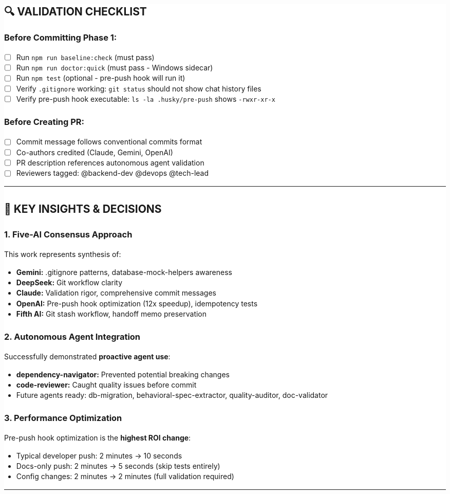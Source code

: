 
## 🔍 VALIDATION CHECKLIST

### Before Committing Phase 1:

- [ ] Run `npm run baseline:check` (must pass)
- [ ] Run `npm run doctor:quick` (must pass - Windows sidecar)
- [ ] Run `npm test` (optional - pre-push hook will run it)
- [ ] Verify `.gitignore` working: `git status` should not show chat history
      files
- [ ] Verify pre-push hook executable: `ls -la .husky/pre-push` shows
      `-rwxr-xr-x`

### Before Creating PR:

- [ ] Commit message follows conventional commits format
- [ ] Co-authors credited (Claude, Gemini, OpenAI)
- [ ] PR description references autonomous agent validation
- [ ] Reviewers tagged: @backend-dev @devops @tech-lead

---

## 🎯 KEY INSIGHTS & DECISIONS

### 1. **Five-AI Consensus Approach**

This work represents synthesis of:

- **Gemini:** .gitignore patterns, database-mock-helpers awareness
- **DeepSeek:** Git workflow clarity
- **Claude:** Validation rigor, comprehensive commit messages
- **OpenAI:** Pre-push hook optimization (12x speedup), idempotency tests
- **Fifth AI:** Git stash workflow, handoff memo preservation

### 2. **Autonomous Agent Integration**

Successfully demonstrated **proactive agent use**:

- **dependency-navigator:** Prevented potential breaking changes
- **code-reviewer:** Caught quality issues before commit
- Future agents ready: db-migration, behavioral-spec-extractor, quality-auditor,
  doc-validator

### 3. **Performance Optimization**

Pre-push hook optimization is the **highest ROI change**:

- Typical developer push: 2 minutes → 10 seconds
- Docs-only push: 2 minutes → 5 seconds (skip tests entirely)
- Config changes: 2 minutes → 2 minutes (full validation required)

---
